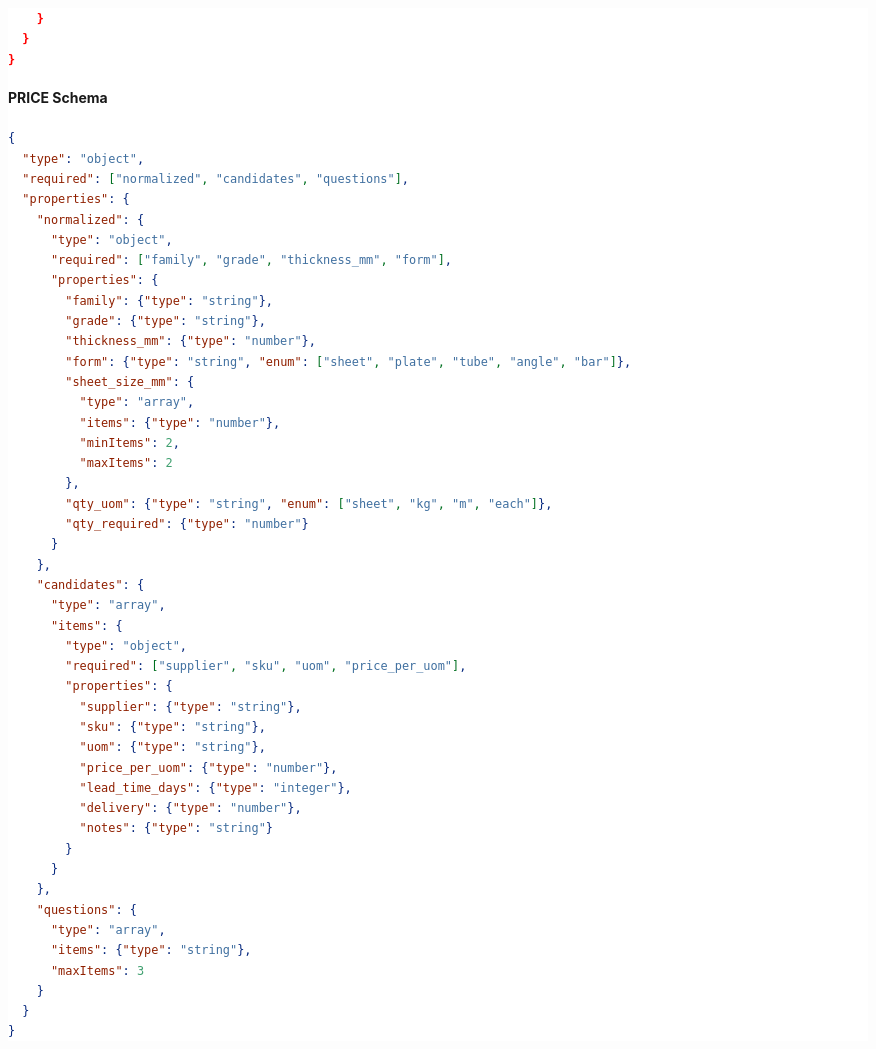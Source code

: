 ```json
    }
  }
}
```

#### PRICE Schema
```json
{
  "type": "object",
  "required": ["normalized", "candidates", "questions"],
  "properties": {
    "normalized": {
      "type": "object",
      "required": ["family", "grade", "thickness_mm", "form"],
      "properties": {
        "family": {"type": "string"},
        "grade": {"type": "string"},
        "thickness_mm": {"type": "number"},
        "form": {"type": "string", "enum": ["sheet", "plate", "tube", "angle", "bar"]},
        "sheet_size_mm": {
          "type": "array",
          "items": {"type": "number"},
          "minItems": 2,
          "maxItems": 2
        },
        "qty_uom": {"type": "string", "enum": ["sheet", "kg", "m", "each"]},
        "qty_required": {"type": "number"}
      }
    },
    "candidates": {
      "type": "array",
      "items": {
        "type": "object",
        "required": ["supplier", "sku", "uom", "price_per_uom"],
        "properties": {
          "supplier": {"type": "string"},
          "sku": {"type": "string"},
          "uom": {"type": "string"},
          "price_per_uom": {"type": "number"},
          "lead_time_days": {"type": "integer"},
          "delivery": {"type": "number"},
          "notes": {"type": "string"}
        }
      }
    },
    "questions": {
      "type": "array",
      "items": {"type": "string"},
      "maxItems": 3
    }
  }
}
```
